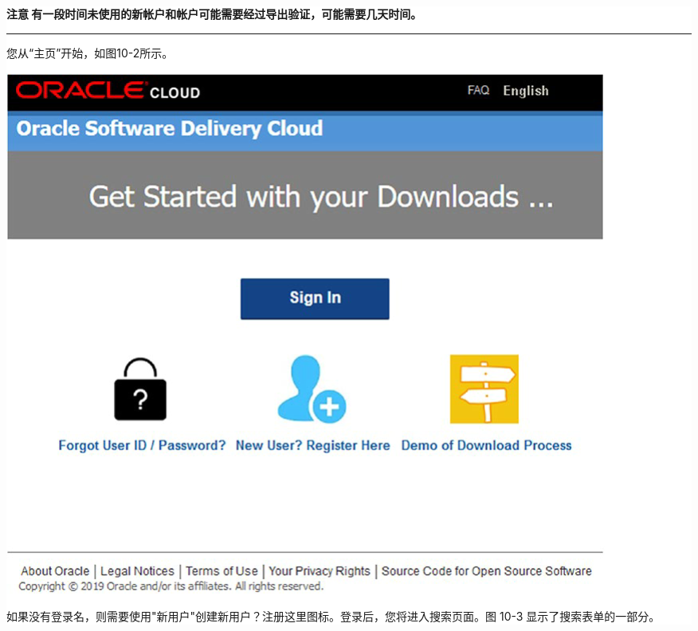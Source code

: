 **注意 有一段时间未使用的新帐户和帐户可能需要经过导出验证，可能需要几天时间。**

------

您从“主页”开始，如图10-2所示。

![](../附图/Figure%2010-2.png)



如果没有登录名，则需要使用"新用户"创建新用户？注册这里图标。登录后，您将进入搜索页面。图 10-3 显示了搜索表单的一部分。
